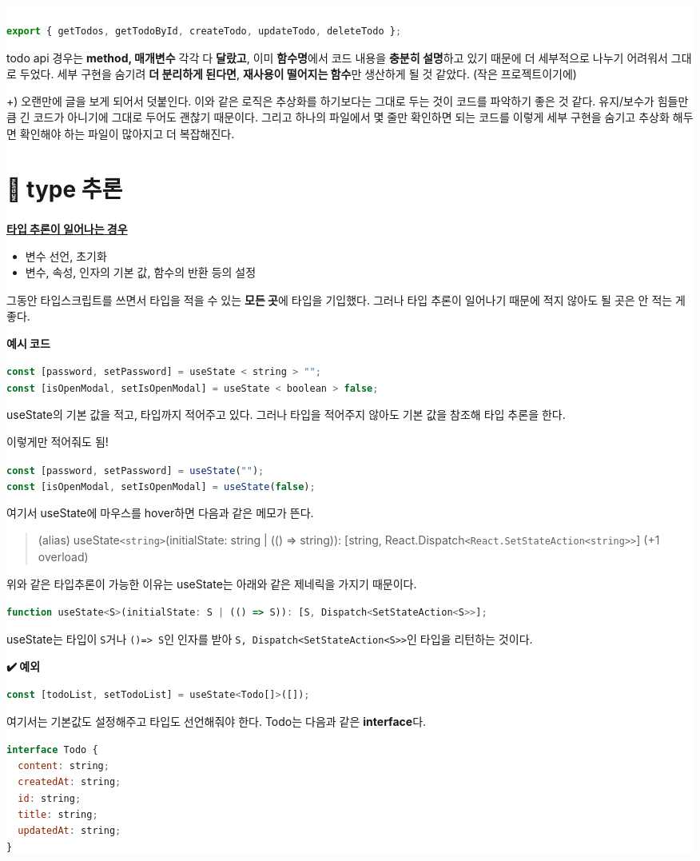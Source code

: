 ```javascript

export { getTodos, getTodoById, createTodo, updateTodo, deleteTodo };
```

todo api 경우는 **method, 매개변수** 각각 다 **달랐고**, 이미 **함수명**에서 코드 내용을 **충분히 설명**하고 있기 때문에 더 세부적으로 나누기 어려워서 그대로 두었다. 세부 구현을 숨기려 **더 분리하게 된다면**, **재사용이 떨어지는 함수**만 생산하게 될 것 같았다. (작은 프로젝트이기에)

+) 오랜만에 글을 보게 되어서 덧붙인다. 이와 같은 로직은 추상화를 하기보다는 그대로 두는 것이 코드를 파악하기 좋은 것 같다. 유지/보수가 힘들만큼 긴 코드가 아니기에 그대로 두어도 괜찮기 때문이다. 그리고 하나의 파일에서 몇 줄만 확인하면 되는 코드를 이렇게 세부 구현을 숨기고 추상화 해두면 확인해야 하는 파일이 많아지고 더 복잡해진다.

# 📌 type 추론

**[타입 추론이 일어나는 경우](https://joshua1988.github.io/ts/guide/type-inference.html#%ED%83%80%EC%9E%85-%EC%B6%94%EB%A1%A0%EC%9D%98-%EA%B8%B0%EB%B3%B8)**

- 변수 선언, 초기화
- 변수, 속성, 인자의 기본 값, 함수의 반환 등의 설정

그동안 타입스크립트를 쓰면서 타입을 적을 수 있는 **모든 곳**에 타입을 기입했다. 그러나 타입 추론이 일어나기 때문에 적지 않아도 될 곳은 안 적는 게 좋다.

**예시 코드**

```javascript
const [password, setPassword] = useState < string > "";
const [isOpenModal, setIsOpenModal] = useState < boolean > false;
```

useState의 기본 값을 적고, 타입까지 적어주고 있다. 그러나 타입을 적어주지 않아도 기본 값을 참조해 타입 추론을 한다.

이렇게만 적어줘도 됨!

```javascript
const [password, setPassword] = useState("");
const [isOpenModal, setIsOpenModal] = useState(false);
```

여기서 useState에 마우스를 hover하면 다음과 같은 메모가 뜬다.

> (alias) useState`<string>`(initialState: string | (() => string)): [string, React.Dispatch`<React.SetStateAction<string>>`] (+1 overload)

위와 같은 타입추론이 가능한 이유는 useState는 아래와 같은 제네릭을 가지기 때문이다.

```javascript
function useState<S>(initialState: S | (() => S)): [S, Dispatch<SetStateAction<S>>];
```

useState는 타입이 `S`거나 `()=> S`인 인자를 받아 `S, Dispatch<SetStateAction<S>>`인 타입을 리턴하는 것이다.
<br>

**✔️ 예외**

```javascript
const [todoList, setTodoList] = useState<Todo[]>([]);
```

여기서는 기본값도 설정해주고 타입도 선언해줘야 한다. Todo는 다음과 같은 **interface**다.

```javascript
interface Todo {
  content: string;
  createdAt: string;
  id: string;
  title: string;
  updatedAt: string;
}
```
